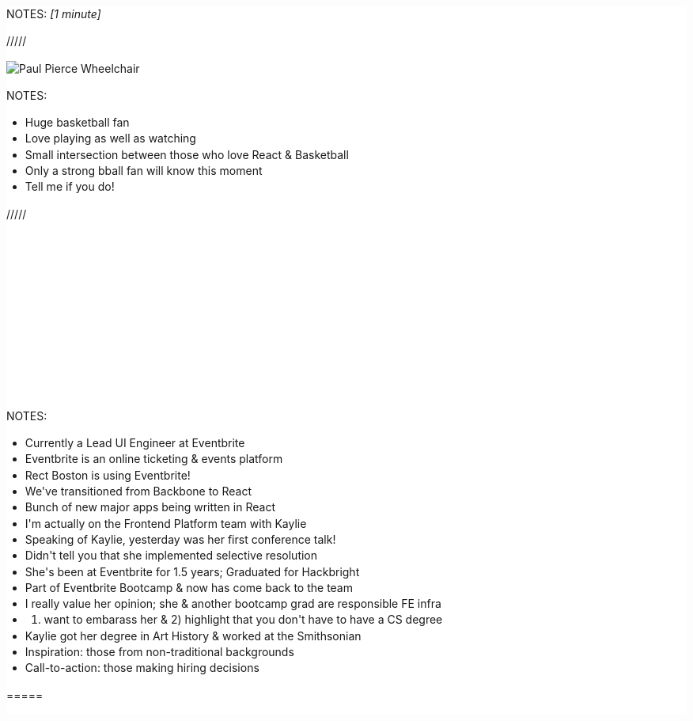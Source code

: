 NOTES:
_[1 minute]_

/////

![Paul Pierce Wheelchair](../../img/giphy/paul-pierce-wheelchair.gif)


NOTES:
- Huge basketball fan
- Love playing as well as watching
- Small intersection between those who love React & Basketball
- Only a strong bball fan will know this moment
- Tell me if you do!

/////

![Eventbrite logo](../../img/eventbrite/wordmark-white.png)


NOTES:
- Currently a Lead UI Engineer at Eventbrite
- Eventbrite is an online ticketing & events platform
- Rect Boston is using Eventbrite!
- We've transitioned from Backbone to React
- Bunch of new major apps being written in React
- I'm actually on the Frontend Platform team with Kaylie
- Speaking of Kaylie, yesterday was her first conference talk!
- Didn't tell you that she implemented selective resolution
- She's been at Eventbrite for 1.5 years; Graduated for Hackbright
- Part of Eventbrite Bootcamp & now has come back to the team
- I really value her opinion; she & another bootcamp grad are responsible FE infra
- 1) want to embarass her & 2) highlight that you don't have to have a CS degree
- Kaylie got her degree in Art History & worked at the Smithsonian
- Inspiration: those from non-traditional backgrounds
- Call-to-action: those making hiring decisions

=====


<div style="display:flex;align-items:center;justify-content:space-around;">
    <div style="flex: 0 0 50%">